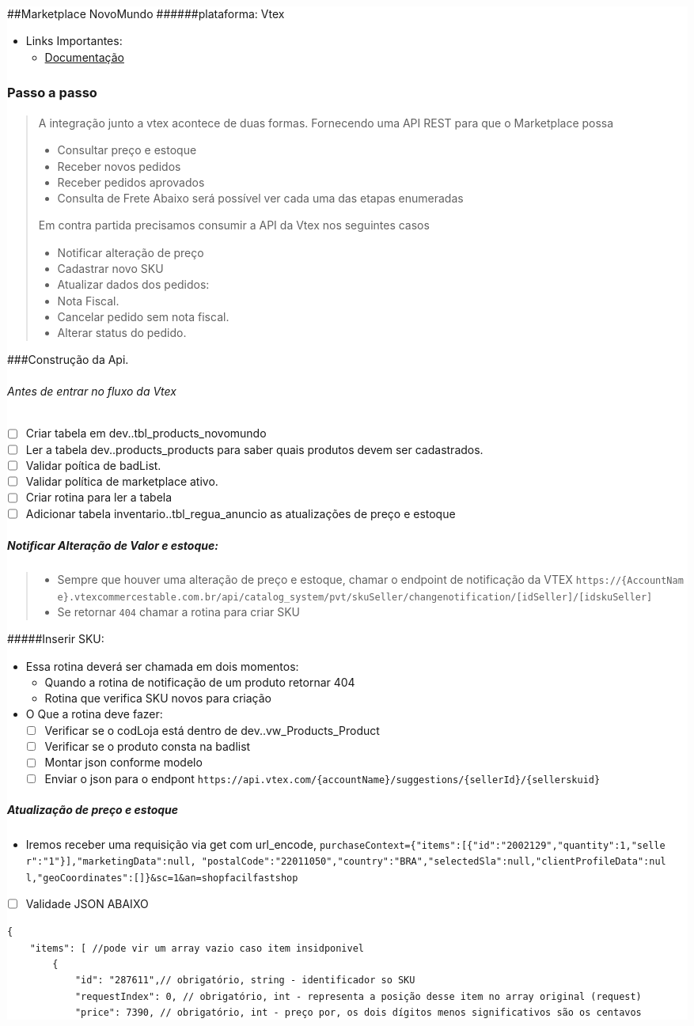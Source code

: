 ##Marketplace NovoMundo
######plataforma: Vtex

* Links Importantes:
     * [Documentação](https://help.vtex.com/tutorial/integration-guide-for-marketplaces-seller-non-vtex--yMji0ow0rQuYgQsg26Kus#a1)

### Passo a passo
> A integração junto a vtex acontece de duas formas. 
>Fornecendo uma API REST para que o Marketplace possa
>* Consultar preço e estoque
>* Receber novos pedidos
>* Receber pedidos aprovados
>* Consulta de Frete
>Abaixo será possível ver cada uma das etapas enumeradas
>
>Em contra partida precisamos consumir a API da Vtex nos seguintes casos
>* Notificar alteração de preço
>* Cadastrar novo SKU
>* Atualizar dados dos pedidos:
>  * Nota Fiscal.
>  * Cancelar pedido sem nota fiscal.
>  * Alterar status do pedido.
>

###Construção da Api.
###### Antes de entrar no fluxo da Vtex
- [ ] Criar tabela em dev..tbl_products_novomundo
- [ ] Ler a tabela dev..products_products para saber quais produtos devem ser cadastrados.
- [ ] Validar poítica de badList.
- [ ] Validar política de marketplace ativo.
- [ ] Criar rotina para ler a tabela
- [ ] Adicionar tabela inventario..tbl_regua_anuncio as atualizações de preço e estoque

##### Notificar Alteração de Valor e estoque:
>   * Sempre que houver uma alteração de preço e estoque, chamar o endpoint de notificação
>da VTEX `https://{AccountName}.vtexcommercestable.com.br/api/catalog_system/pvt/skuSeller/changenotification/[idSeller]/[idskuSeller]`
>   * Se retornar `404` chamar a rotina para criar SKU

#####Inserir SKU:
   * Essa rotina deverá ser chamada em dois momentos:
     * Quando a rotina de notificação de um produto retornar 404
     * Rotina que verifica SKU novos para criação
   * O Que a rotina deve fazer:
     - [ ] Verificar se o codLoja está dentro de dev..vw_Products_Product
     - [ ] Verificar se o produto consta na badlist
     - [ ] Montar json conforme modelo
     - [ ] Enviar o json para o endpont `https://api.vtex.com/{accountName}/suggestions/{sellerId}/{sellerskuid}` 

##### Atualização de preço e estoque
* Iremos receber uma requisição via get com url_encode, `purchaseContext={"items":[{"id":"2002129","quantity":1,"seller":"1"}],"marketingData":null, "postalCode":"22011050","country":"BRA","selectedSla":null,"clientProfileData":null,"geoCoordinates":[]}&sc=1&an=shopfacilfastshop` 
- [ ] Validade JSON ABAIXO
`````
{
	"items": [ //pode vir um array vazio caso item insidponivel
	    {
	        "id": "287611",// obrigatório, string - identificador so SKU
	        "requestIndex": 0, // obrigatório, int - representa a posição desse item no array original (request)
	        "price": 7390, // obrigatório, int - preço por, os dois dígitos menos significativos são os centavos
`````